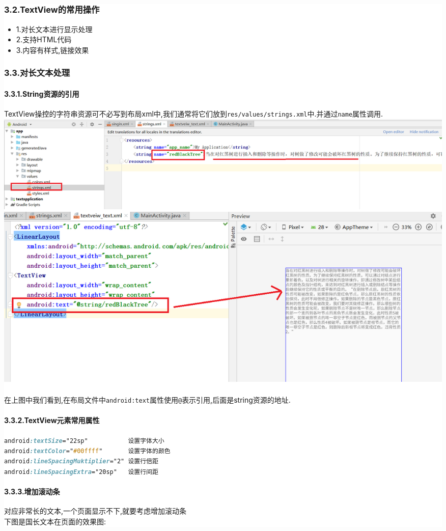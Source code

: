 ### 3.2.TextView的常用操作
- 1.对长文本进行显示处理
- 2.支持HTML代码
- 3.内容有样式,链接效果

### 3.3.对长文本处理
#### 3.3.1.String资源的引用
TextView操控的字符串资源可不必写到布局xml中,我们通常将它们放到``res/values/strings.xml``中.并通过``name``属性调用.<br>
![fail](img/2.2.PNG)<br>
![fail](img/2.3.PNG)<br>
<br>
在上图中我们看到,在布局文件中``android:text``属性使用``@``表示引用,后面是string资源的地址.<br>

#### 3.3.2.TextView元素常用属性
```css
android:textSize="22sp"           设置字体大小
android:textColor="#00ffff"       设置字体的颜色
android:lineSpacingMuktiplier="2" 设置行倍距
android:lineSpacingExtra="20sp"   设置行间距
```

#### 3.3.3.增加滚动条
对应非常长的文本,一个页面显示不下,就要考虑增加滚动条<br>
下图是国长文本在页面的效果图:<br>